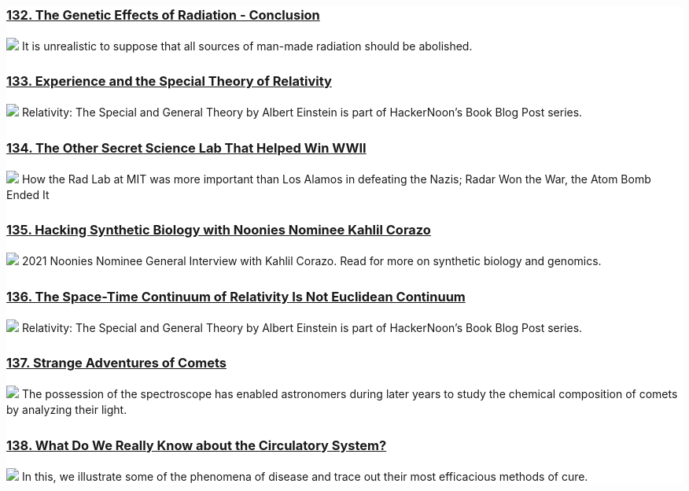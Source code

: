 ### [132. The Genetic Effects of Radiation - Conclusion](https://hackernoon.com/the-genetic-effects-of-radiation-conclusion)
![](https://cdn.hackernoon.com/images/5wpKgV75aONqkTJlafw2yQmK9yd2-mh93o75.jpeg)
It is unrealistic to suppose that all sources of man-made radiation should be abolished.


### [133. Experience and the Special Theory of Relativity](https://hackernoon.com/experience-and-the-special-theory-of-relativity)
![](https://cdn.hackernoon.com/images/eQHzh6rz7ETBHLjs0KzCl1Dooqp2-jr93olq.jpeg)
Relativity: The Special and General Theory by Albert Einstein is part of HackerNoon’s Book Blog Post series. 

### [134. The Other Secret Science Lab That Helped Win WWII](https://hackernoon.com/the-other-secret-science-lab-that-helped-win-wwii-yk11z3cpd)
![](https://cdn.hackernoon.com/images/yy8r034ca.jpg)
How the Rad Lab at MIT was more important than Los Alamos
in defeating the Nazis; Radar Won the War, the Atom Bomb Ended It

### [135. Hacking Synthetic Biology with Noonies Nominee Kahlil Corazo](https://hackernoon.com/hacking-synthetic-biology-with-noonies-nominee-kahlil-corazo)
![](https://cdn.hackernoon.com/images/WnqBlGydf1WssHyFdZpK83fa8Z03-su037lc.jpeg)
2021 Noonies Nominee General Interview with Kahlil Corazo. Read for more on synthetic biology and genomics.

### [136. The Space-Time Continuum of Relativity Is Not Euclidean Continuum](https://hackernoon.com/the-space-time-continuum-of-relativity-is-not-euclidean-continuum)
![](https://cdn.hackernoon.com/images/eQHzh6rz7ETBHLjs0KzCl1Dooqp2-g593oxq.jpeg)
Relativity: The Special and General Theory by Albert Einstein is part of HackerNoon’s Book Blog Post series.

### [137. Strange Adventures of Comets](https://hackernoon.com/strange-adventures-of-comets)
![](https://cdn.hackernoon.com/images/4grCCSQyiCgNmngRUPrMzNtQ2wm2-st173kg6.jpeg)
The possession of the spectroscope has enabled astronomers during later years to study the chemical composition of comets by analyzing their light.

### [138. What Do We Really Know about the Circulatory System?](https://hackernoon.com/what-do-we-really-know-about-the-circulatory-system)
![](https://cdn.hackernoon.com/images/5wpKgV75aONqkTJlafw2yQmK9yd2-mn93oyo.jpeg)
In this, we illustrate some of the phenomena of disease and trace out their most efficacious methods of cure.
